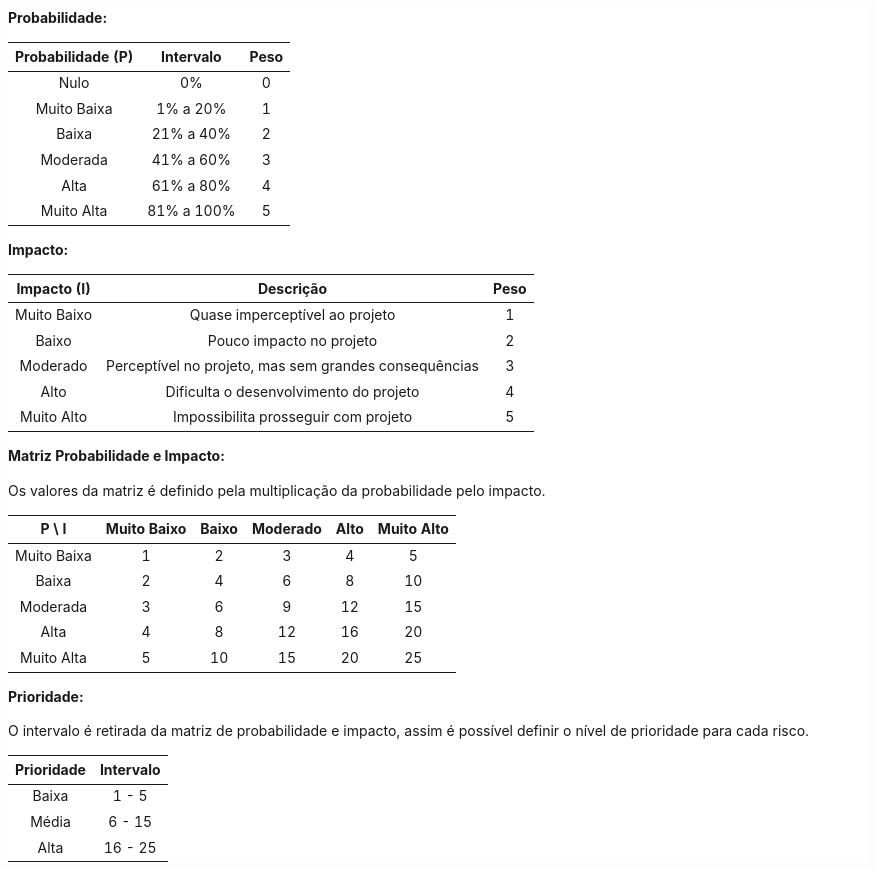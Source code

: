 <p align="justify"><b> Probabilidade:</b></p>

| Probabilidade (P) | Intervalo | Peso | 
| :--: | :----: | :-------: | 
| Nulo |	0% | 0 |
| Muito Baixa |	1% a 20%| 1 |
| Baixa |	21% a 40%| 2 |
| Moderada |	41% a 60%| 3 |
| Alta |	61% a 80%| 4 |
| Muito Alta |	81% a 100%| 5 |

<p align="justify"><b> Impacto:</b></p>

| Impacto (I) | Descrição | Peso | 
| :--: | :----: | :-------: | 
|Muito Baixo|	Quase imperceptível ao projeto|	1|
|Baixo|	Pouco impacto no projeto	|2|
|Moderado|	Perceptível no projeto, mas sem grandes consequências	|3|
|Alto|	Dificulta o desenvolvimento do projeto	|4|
|Muito Alto|	Impossibilita prosseguir com projeto	|5|


<p align="justify"><b> Matriz Probabilidade e Impacto:</b></p>
Os valores da matriz é definido pela multiplicação da probabilidade pelo impacto. 

|P \ I|	Muito Baixo|	Baixo|	Moderado|	Alto|	Muito Alto|
| :--:|:------:|:---:|:---:|:---:|:---:|
|Muito Baixa|	1|	2|	3|	4|	5|
|Baixa|	2|	4|	6|	8|	10|
|Moderada|	3|	6|	9|	12|	15|
|Alta|	4|	8|	12|	16|	20|
|Muito Alta|	5|	10|	15|	20|	25|

<p align="justify"><b> Prioridade:</b></p>
O intervalo é retirada da matriz de probabilidade e impacto, assim é possível definir o nível de prioridade para cada risco.

| Prioridade| Intervalo |  
| :--: | :----: | 
|Baixa|	1 - 5|
|Média|	6 - 15|
|Alta|	16 - 25|
